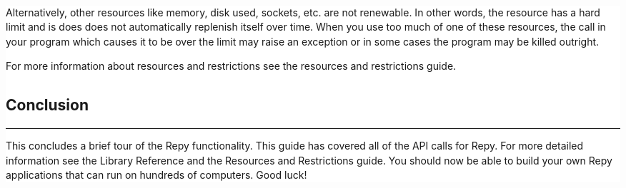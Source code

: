 Alternatively, other resources like memory, disk used, sockets, etc. are not renewable.   In other words, the resource has a hard limit and is does does not automatically replenish itself over time.   When you use too much of one of these resources, the call in your program which causes it to be over the limit may raise an exception or in some cases the program may be killed outright.  

For more information about resources and restrictions see the resources and restrictions guide.



## Conclusion
----

This concludes a brief tour of the Repy functionality.   This guide has covered all of the API calls for Repy.   For more detailed information see the Library Reference and the Resources and Restrictions guide.   You should now be able to build your own Repy applications that can run on hundreds of computers.   Good luck!
